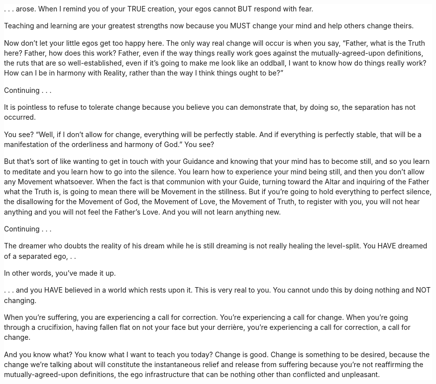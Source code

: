 . . . arose. When I remind you of your TRUE creation, your egos cannot
BUT respond with fear. 

Teaching and learning are your greatest strengths now because you MUST
change your mind and help others change theirs.   

Now don’t let your little egos get too happy here. The only way real
change will occur is when you say, “Father, what is the Truth here?
Father, how does this work? Father, even if the way things really work
goes against the mutually-agreed-upon definitions, the ruts that are so
well-established, even if it’s going to make me look like an oddball, I
want to know how do things really work? How can I be in harmony with
Reality, rather than the way I think things ought to be?”

Continuing . . .

It is pointless to refuse to tolerate change because you believe you can
demonstrate that, by doing so, the separation has not occurred. 

You see? “Well, if I don’t allow for change, everything will be
perfectly stable. And if everything is perfectly stable, that will be a
manifestation of the orderliness and harmony of God.” You see?

But that’s sort of like wanting to get in touch with your Guidance and
knowing that your mind has to become still, and so you learn to meditate
and you learn how to go into the silence. You learn how to experience
your mind being still, and then you don’t allow any Movement whatsoever.
When the fact is that communion with your Guide, turning toward the
Altar and inquiring of the Father what the Truth is, is going to mean
there will be Movement in the stillness. But if you’re going to hold
everything to perfect silence, the disallowing for the Movement of God,
the Movement of Love, the Movement of Truth, to register with you, you
will not hear anything and you will not feel the Father’s Love. And you
will not learn anything new.

Continuing . . .

The dreamer who doubts the reality of his dream while he is still
dreaming is not really healing the level-split. You HAVE dreamed of a
separated ego, . . 

In other words, you’ve made it up. 

. . . and you HAVE believed in a world which rests upon it. This is very
real to you. You cannot undo this by doing nothing and NOT changing. 

When you’re suffering, you are experiencing a call for correction.
You’re experiencing a call for change. When you’re going through a
crucifixion, having fallen flat on not your face but your derrière,
you’re experiencing a call for correction, a call for change.

And you know what? You know what I want to teach you today? Change is
good. Change is something to be desired, because the change we’re
talking about will constitute the instantaneous relief and release from
suffering because you’re not reaffirming the mutually-agreed-upon
definitions, the ego infrastructure that can be nothing other than
conflicted and unpleasant.
